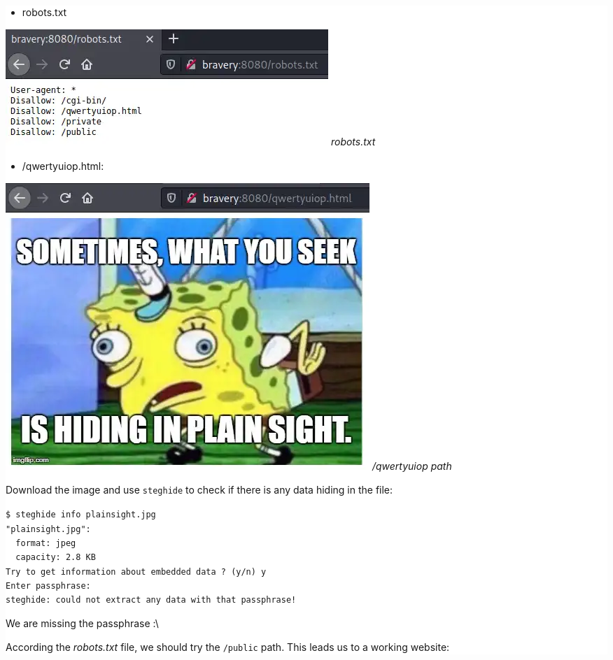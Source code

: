 * robots.txt

![Digitalworld.local: BRAVERY - robots.txt](/assets/img/posts/Bravery/robots.webp) _robots.txt_

* /qwertyuiop.html:

![Digitalworld.local: BRAVERY - qwertyuiop](/assets/img/posts/Bravery/qwertyuiop.webp) _/qwertyuiop path_

Download the image and use `steghide` to check if there is any data hiding in the file:
```console
$ steghide info plainsight.jpg                                       
"plainsight.jpg":
  format: jpeg
  capacity: 2.8 KB
Try to get information about embedded data ? (y/n) y
Enter passphrase: 
steghide: could not extract any data with that passphrase!
```

We are missing the passphrase :\

According the *robots.txt* file, we should try the `/public` path. This leads us to a working website:
